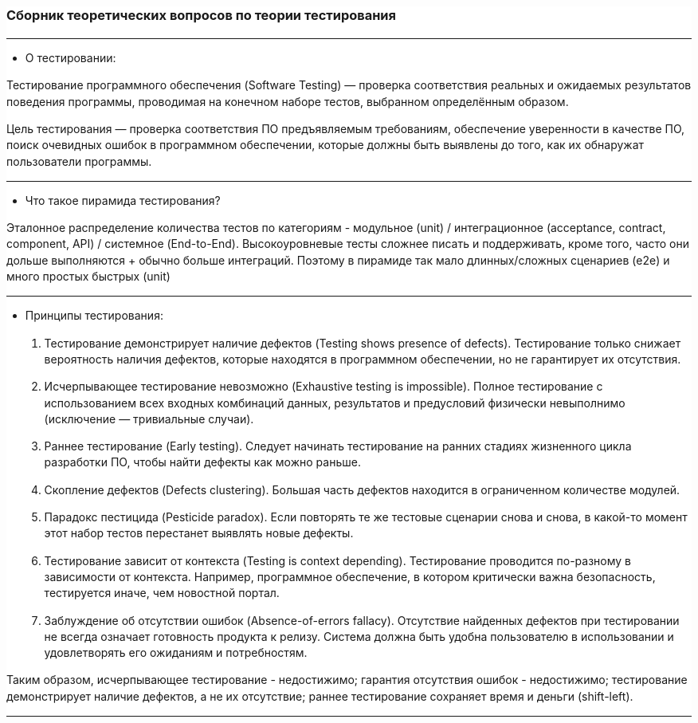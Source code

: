### Сборник теоретических вопросов по теории тестирования

***

* О тестировании:

Тестирование программного обеспечения (Software Testing) — проверка соответствия реальных и ожидаемых результатов поведения программы, проводимая на конечном наборе тестов, выбранном определённым образом.

Цель тестирования — проверка соответствия ПО предъявляемым требованиям, обеспечение уверенности в качестве ПО, поиск очевидных ошибок в программном обеспечении, которые должны быть выявлены до того, как их обнаружат пользователи программы.

***

* Что такое пирамида тестирования?

Эталонное распределение количества тестов по категориям - модульное (unit) / интеграционное (acceptance, contract, component, API) / системное (End-to-End). Высокоуровневые тесты сложнее писать и поддерживать, кроме того, часто они дольше выполняются + обычно больше интеграций. Поэтому в пирамиде так мало длинных/сложных сценариев (e2e) и много простых быстрых (unit)

***

* Принципы тестирования:

    1. Тестирование демонстрирует наличие дефектов (Testing shows presence of defects). Тестирование только снижает вероятность наличия дефектов, которые находятся в программном обеспечении, но не гарантирует их отсутствия.

    2. Исчерпывающее тестирование невозможно (Exhaustive testing is impossible). Полное тестирование с использованием всех входных комбинаций данных, результатов и предусловий физически невыполнимо (исключение — тривиальные случаи).

    3. Раннее тестирование (Early testing). Следует начинать тестирование на ранних стадиях жизненного цикла разработки ПО, чтобы найти дефекты как можно раньше.

    4. Скопление дефектов (Defects clustering). Большая часть дефектов находится в ограниченном количестве модулей.

    5. Парадокс пестицида (Pesticide paradox). Если повторять те же тестовые сценарии снова и снова, в какой-то момент этот набор тестов перестанет выявлять новые дефекты.

    6. Тестирование зависит от контекста (Testing is context depending). Тестирование проводится по-разному в зависимости от контекста. Например, программное обеспечение, в котором критически важна безопасность, тестируется иначе, чем новостной портал.

    7. Заблуждение об отсутствии ошибок (Absence-of-errors fallacy). Отсутствие найденных дефектов при тестировании не всегда означает готовность продукта к релизу. Система должна быть удобна пользователю в использовании и удовлетворять его ожиданиям и потребностям.

Таким образом, исчерпывающее тестирование - недостижимо; гарантия отсутствия ошибок - недостижимо; тестирование демонстрирует наличие дефектов, а не их отсутствие; раннее тестирование сохраняет время и деньги (shift-left).

*** 
